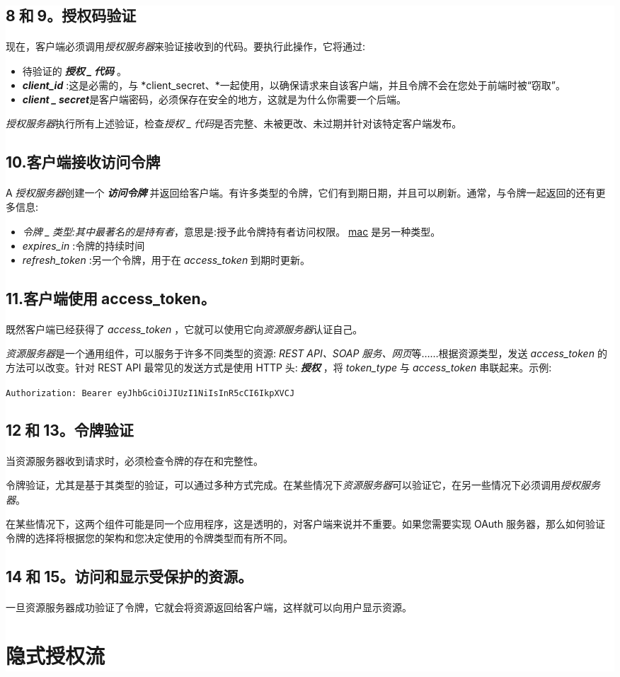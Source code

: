 ## 8 和 9。授权码验证

现在，客户端必须调用*授权服务器*来验证接收到的代码。要执行此操作，它将通过:

*   待验证的 ***授权 _ 代码*** 。
*   ***client_id*** :这是必需的，与 *client_secret、*一起使用，以确保请求来自该客户端，并且令牌不会在您处于前端时被“窃取”。
*   ***client _ secret***是客户端密码，必须保存在安全的地方，这就是为什么你需要一个后端。

*授权服务器*执行所有上述验证，检查*授权 _ 代码*是否完整、未被更改、未过期并针对该特定客户端发布。

## 10.客户端接收访问令牌

A *授权服务器*创建一个 ***访问令牌*** 并返回给客户端。有许多类型的令牌，它们有到期日期，并且可以刷新。通常，与令牌一起返回的还有更多信息:

*   *令牌 _ 类型:*其中最著名的是*持有者*，意思是:授予此令牌持有者访问权限。 [mac](https://tools.ietf.org/id/draft-ietf-oauth-v2-http-mac-05.html) 是另一种类型。
*   *expires_in* :令牌的持续时间
*   *refresh_token* :另一个令牌，用于在 *access_token* 到期时更新。

## 11.客户端使用 access_token。

既然客户端已经获得了 *access_token* ，它就可以使用它向*资源服务器*认证自己。

*资源服务器*是一个通用组件，可以服务于许多不同类型的资源: *REST API、SOAP 服务、网页*等……根据资源类型，发送 *access_token* 的方法可以改变。针对 REST API 最常见的发送方式是使用 HTTP 头: ***授权*** ，将 *token_type* 与 *access_token* 串联起来。示例:

```
Authorization: Bearer eyJhbGciOiJIUzI1NiIsInR5cCI6IkpXVCJ
```

## 12 和 13。令牌验证

当资源服务器收到请求时，必须检查令牌的存在和完整性。

令牌验证，尤其是基于其类型的验证，可以通过多种方式完成。在某些情况下*资源服务器*可以验证它，在另一些情况下必须调用*授权服务器*。

在某些情况下，这两个组件可能是同一个应用程序，这是透明的，对客户端来说并不重要。如果您需要实现 OAuth 服务器，那么如何验证令牌的选择将根据您的架构和您决定使用的令牌类型而有所不同。

## 14 和 15。访问和显示受保护的资源。

一旦资源服务器成功验证了令牌，它就会将资源返回给客户端，这样就可以向用户显示资源。

# 隐式授权流
